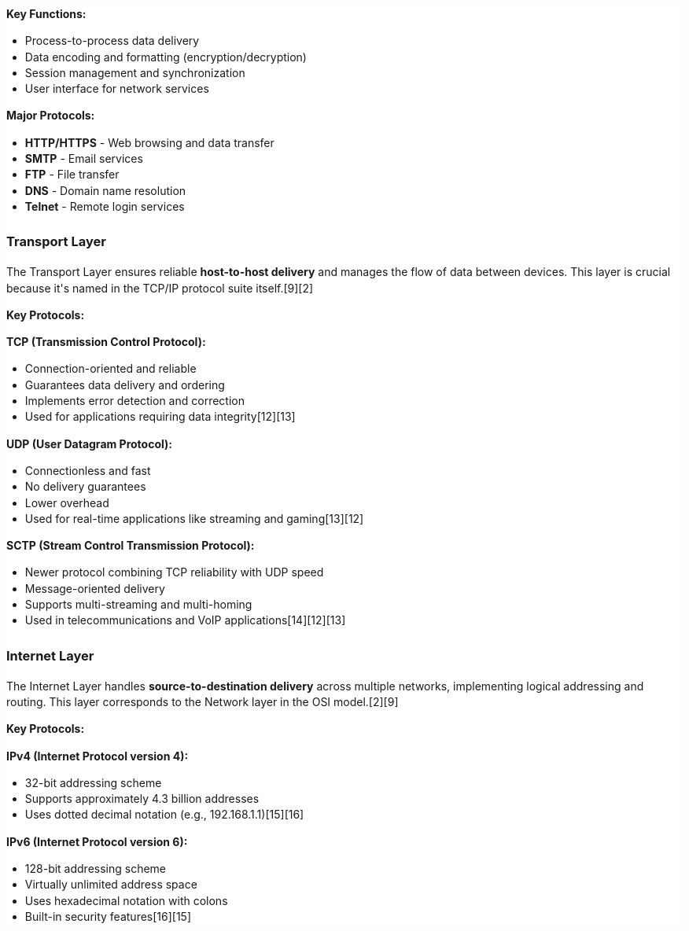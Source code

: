 **Key Functions:**
- Process-to-process data delivery
- Data encoding and formatting (encryption/decryption)
- Session management and synchronization
- User interface for network services

**Major Protocols:**
- **HTTP/HTTPS** - Web browsing and data transfer
- **SMTP** - Email services
- **FTP** - File transfer
- **DNS** - Domain name resolution
- **Telnet** - Remote login services

### Transport Layer

The Transport Layer ensures reliable **host-to-host delivery** and manages the flow of data between devices. This layer is crucial because it's named in the TCP/IP protocol suite itself.[9][2]

**Key Protocols:**

**TCP (Transmission Control Protocol):**
- Connection-oriented and reliable
- Guarantees data delivery and ordering
- Implements error detection and correction
- Used for applications requiring data integrity[12][13]

**UDP (User Datagram Protocol):**
- Connectionless and fast
- No delivery guarantees
- Lower overhead
- Used for real-time applications like streaming and gaming[13][12]

**SCTP (Stream Control Transmission Protocol):**
- Newer protocol combining TCP reliability with UDP speed
- Message-oriented delivery
- Supports multi-streaming and multi-homing
- Used in telecommunications and VoIP applications[14][12][13]

### Internet Layer

The Internet Layer handles **source-to-destination delivery** across multiple networks, implementing logical addressing and routing. This layer corresponds to the Network layer in the OSI model.[2][9]

**Key Protocols:**

**IPv4 (Internet Protocol version 4):**
- 32-bit addressing scheme
- Supports approximately 4.3 billion addresses
- Uses dotted decimal notation (e.g., 192.168.1.1)[15][16]

**IPv6 (Internet Protocol version 6):**
- 128-bit addressing scheme
- Virtually unlimited address space
- Uses hexadecimal notation with colons
- Built-in security features[16][15]
